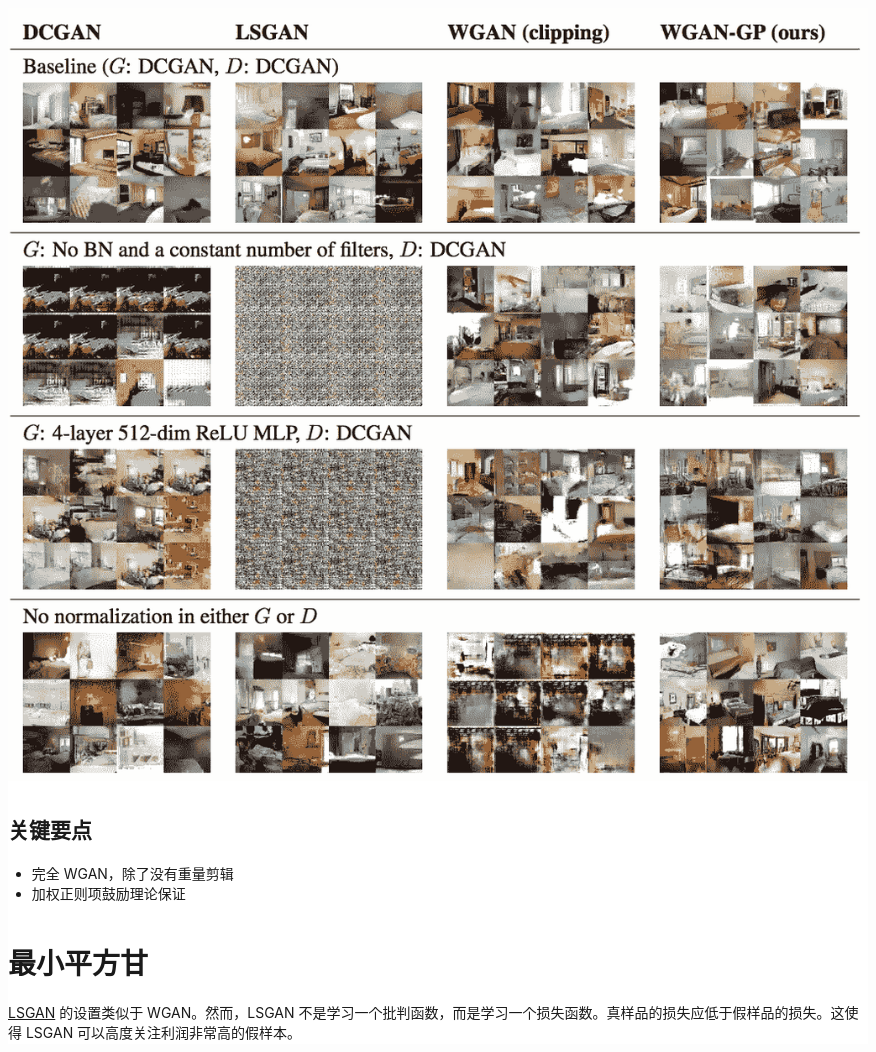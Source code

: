![](img/a9eae68e867d5c3e01b054c4e47d8c2c.png)

## 关键要点

*   完全 WGAN，除了没有重量剪辑
*   加权正则项鼓励理论保证

# 最小平方甘

[LSGAN](https://arxiv.org/pdf/1611.04076.pdf) 的设置类似于 WGAN。然而，LSGAN 不是学习一个批判函数，而是学习一个损失函数。真样品的损失应低于假样品的损失。这使得 LSGAN 可以高度关注利润非常高的假样本。
